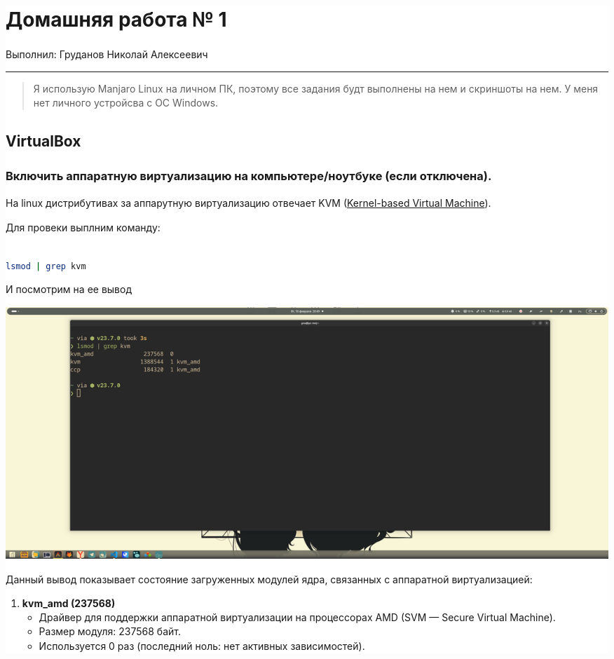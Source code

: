 # Домашняя работа № 1

Выполнил: Груданов Николай Алексеевич

---

> Я использую Manjaro Linux на личном ПК, поэтому все задания будт выполнены на нем и скриншоты на нем. 
> У меня нет личного устройсва с ОС Windows.

## VirtualBox

### Включить аппаратную виртуализацию на компьютере/ноутбуке (если отключена).

На linux дистрибутивах за аппарутную виртуализацию отвечает KVM ([Kernel-based Virtual Machine](https://ru.wikipedia.org/wiki/KVM)). 

Для провеки выплним команду:

```bash

lsmod | grep kvm

```

И посмотрим на ее вывод

![alt text](image.png)

Данный вывод показывает состояние загруженных модулей ядра, связанных с аппаратной виртуализацией:

1. **kvm_amd (237568)**  
   - Драйвер для поддержки аппаратной виртуализации на процессорах AMD (SVM — Secure Virtual Machine).  
   - Размер модуля: 237568 байт.  
   - Используется 0 раз (последний ноль: нет активных зависимостей).
